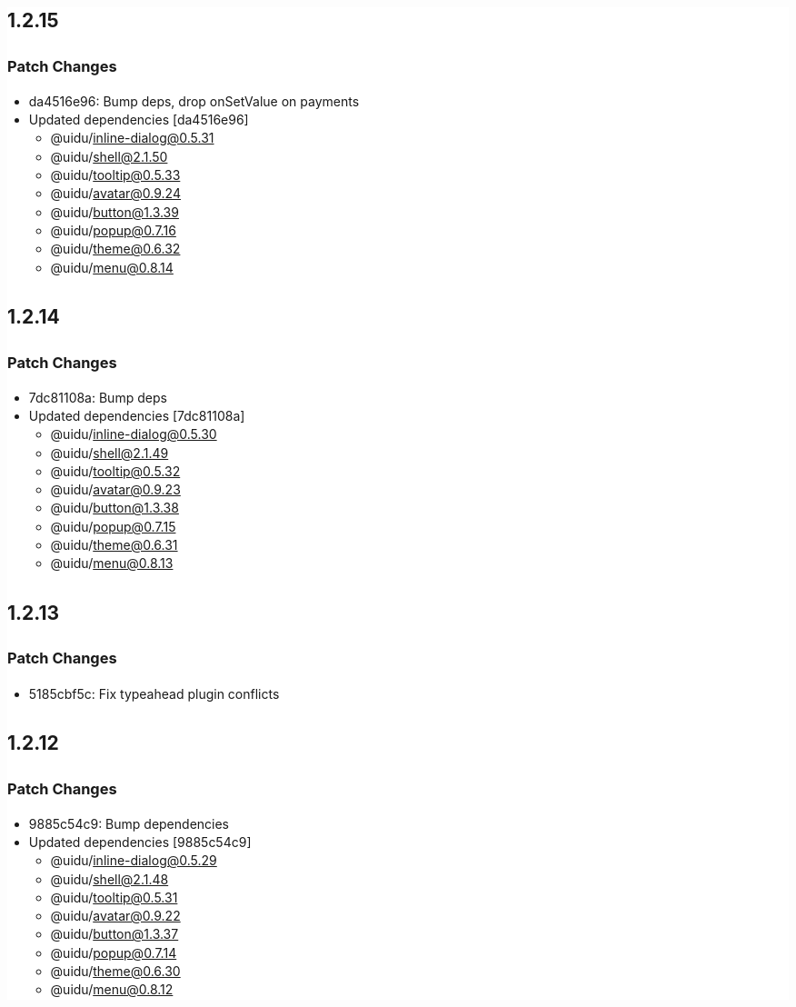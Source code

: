 ## 1.2.15

### Patch Changes

- da4516e96: Bump deps, drop onSetValue on payments
- Updated dependencies [da4516e96]
  - @uidu/inline-dialog@0.5.31
  - @uidu/shell@2.1.50
  - @uidu/tooltip@0.5.33
  - @uidu/avatar@0.9.24
  - @uidu/button@1.3.39
  - @uidu/popup@0.7.16
  - @uidu/theme@0.6.32
  - @uidu/menu@0.8.14

## 1.2.14

### Patch Changes

- 7dc81108a: Bump deps
- Updated dependencies [7dc81108a]
  - @uidu/inline-dialog@0.5.30
  - @uidu/shell@2.1.49
  - @uidu/tooltip@0.5.32
  - @uidu/avatar@0.9.23
  - @uidu/button@1.3.38
  - @uidu/popup@0.7.15
  - @uidu/theme@0.6.31
  - @uidu/menu@0.8.13

## 1.2.13

### Patch Changes

- 5185cbf5c: Fix typeahead plugin conflicts

## 1.2.12

### Patch Changes

- 9885c54c9: Bump dependencies
- Updated dependencies [9885c54c9]
  - @uidu/inline-dialog@0.5.29
  - @uidu/shell@2.1.48
  - @uidu/tooltip@0.5.31
  - @uidu/avatar@0.9.22
  - @uidu/button@1.3.37
  - @uidu/popup@0.7.14
  - @uidu/theme@0.6.30
  - @uidu/menu@0.8.12
